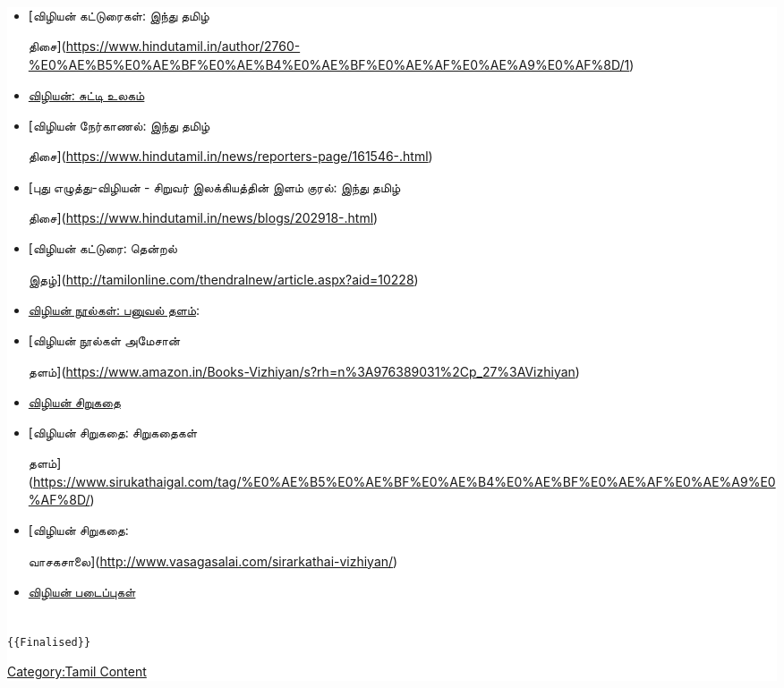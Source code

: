 -   [விழியன் கட்டுரைகள்: இந்து தமிழ்

    திசை](https://www.hindutamil.in/author/2760-%E0%AE%B5%E0%AE%BF%E0%AE%B4%E0%AE%BF%E0%AE%AF%E0%AE%A9%E0%AF%8D/1)

-   [விழியன்: சுட்டி உலகம்](https://chuttiulagam.com/writer-vizhiyan/)

-   [விழியன் நேர்காணல்: இந்து தமிழ்

    திசை](https://www.hindutamil.in/news/reporters-page/161546-.html)

-   [புது எழுத்து-விழியன் - சிறுவர் இலக்கியத்தின் இளம் குரல்: இந்து தமிழ்

    திசை](https://www.hindutamil.in/news/blogs/202918-.html)

-   [விழியன் கட்டுரை: தென்றல்

    இதழ்](http://tamilonline.com/thendralnew/article.aspx?aid=10228)

-   [விழியன் நூல்கள்: பனுவல் தளம்](https://www.panuval.com/vizhiyan):

-   [விழியன் நூல்கள் அமேசான்

    தளம்](https://www.amazon.in/Books-Vizhiyan/s?rh=n%3A976389031%2Cp_27%3AVizhiyan)

-   [விழியன் சிறுகதை](https://www.nambikkai.com.my/detail/1476)

-   [விழியன் சிறுகதை: சிறுகதைகள்

    தளம்](https://www.sirukathaigal.com/tag/%E0%AE%B5%E0%AE%BF%E0%AE%B4%E0%AE%BF%E0%AE%AF%E0%AE%A9%E0%AF%8D/)

-   [விழியன் சிறுகதை:

    வாசகசாலை](http://www.vasagasalai.com/sirarkathai-vizhiyan/)

-   [விழியன் படைப்புகள்](https://keetru.com/literature/vizhiyan_index.php)



```{=mediawiki}

{{Finalised}}

```

[Category:Tamil Content](Category:Tamil_Content "wikilink")

